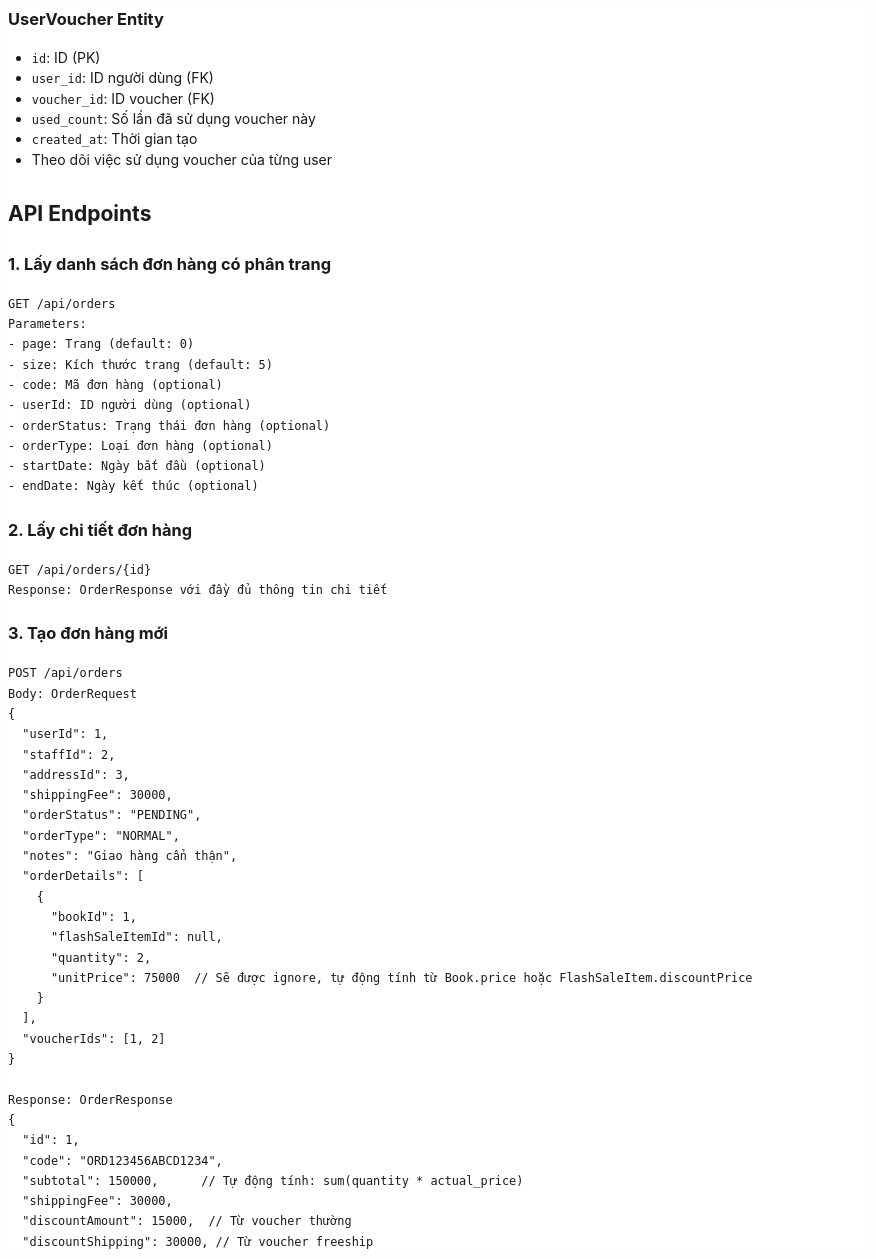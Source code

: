 ### UserVoucher Entity  
- `id`: ID (PK)
- `user_id`: ID người dùng (FK)
- `voucher_id`: ID voucher (FK)
- `used_count`: Số lần đã sử dụng voucher này
- `created_at`: Thời gian tạo
- Theo dõi việc sử dụng voucher của từng user

## API Endpoints

### 1. Lấy danh sách đơn hàng có phân trang
```
GET /api/orders
Parameters:
- page: Trang (default: 0)
- size: Kích thước trang (default: 5) 
- code: Mã đơn hàng (optional)
- userId: ID người dùng (optional)
- orderStatus: Trạng thái đơn hàng (optional)
- orderType: Loại đơn hàng (optional)
- startDate: Ngày bắt đầu (optional)
- endDate: Ngày kết thúc (optional)
```

### 2. Lấy chi tiết đơn hàng
```
GET /api/orders/{id}
Response: OrderResponse với đầy đủ thông tin chi tiết
```

### 3. Tạo đơn hàng mới
```
POST /api/orders
Body: OrderRequest
{
  "userId": 1,
  "staffId": 2,
  "addressId": 3,
  "shippingFee": 30000,
  "orderStatus": "PENDING",
  "orderType": "NORMAL",
  "notes": "Giao hàng cẩn thận",
  "orderDetails": [
    {
      "bookId": 1,
      "flashSaleItemId": null,
      "quantity": 2,
      "unitPrice": 75000  // Sẽ được ignore, tự động tính từ Book.price hoặc FlashSaleItem.discountPrice
    }
  ],
  "voucherIds": [1, 2]
}

Response: OrderResponse
{
  "id": 1,
  "code": "ORD123456ABCD1234",
  "subtotal": 150000,      // Tự động tính: sum(quantity * actual_price)
  "shippingFee": 30000,
  "discountAmount": 15000,  // Từ voucher thường
  "discountShipping": 30000, // Từ voucher freeship
```